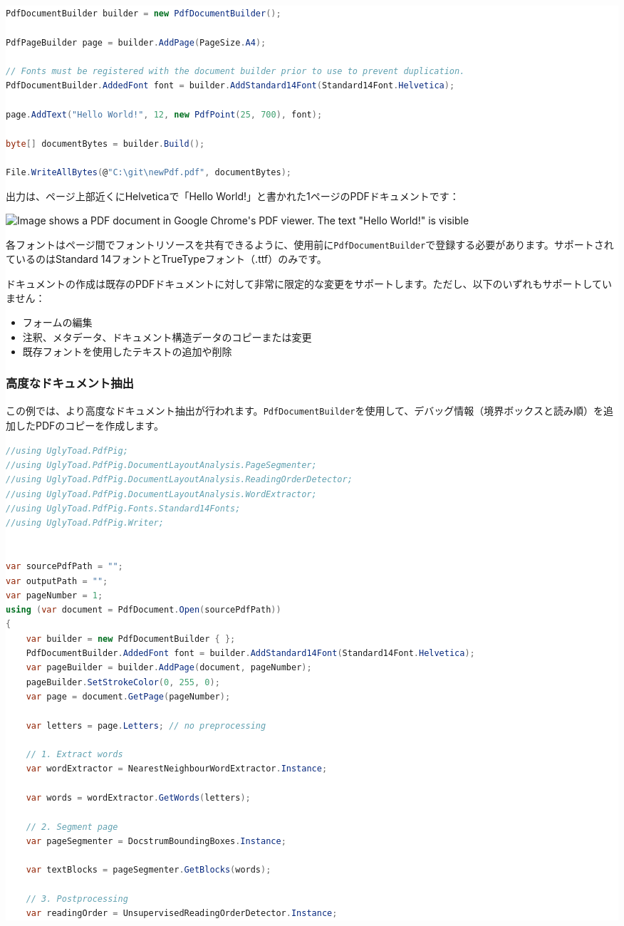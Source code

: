 ```cs
PdfDocumentBuilder builder = new PdfDocumentBuilder();

PdfPageBuilder page = builder.AddPage(PageSize.A4);

// Fonts must be registered with the document builder prior to use to prevent duplication.
PdfDocumentBuilder.AddedFont font = builder.AddStandard14Font(Standard14Font.Helvetica);

page.AddText("Hello World!", 12, new PdfPoint(25, 700), font);

byte[] documentBytes = builder.Build();

File.WriteAllBytes(@"C:\git\newPdf.pdf", documentBytes);
```
出力は、ページ上部近くにHelveticaで「Hello World!」と書かれた1ページのPDFドキュメントです：

![Image shows a PDF document in Google Chrome's PDF viewer. The text "Hello World!" is visible](https://raw.githubusercontent.com/UglyToad/Pdf/master/documentation/builder-output.png)

各フォントはページ間でフォントリソースを共有できるように、使用前に`PdfDocumentBuilder`で登録する必要があります。サポートされているのはStandard 14フォントとTrueTypeフォント（.ttf）のみです。

ドキュメントの作成は既存のPDFドキュメントに対して非常に限定的な変更をサポートします。ただし、以下のいずれもサポートしていません：

- フォームの編集
- 注釈、メタデータ、ドキュメント構造データのコピーまたは変更
- 既存フォントを使用したテキストの追加や削除

### 高度なドキュメント抽出
この例では、より高度なドキュメント抽出が行われます。`PdfDocumentBuilder`を使用して、デバッグ情報（境界ボックスと読み順）を追加したPDFのコピーを作成します。



```cs
//using UglyToad.PdfPig;
//using UglyToad.PdfPig.DocumentLayoutAnalysis.PageSegmenter;
//using UglyToad.PdfPig.DocumentLayoutAnalysis.ReadingOrderDetector;
//using UglyToad.PdfPig.DocumentLayoutAnalysis.WordExtractor;
//using UglyToad.PdfPig.Fonts.Standard14Fonts;
//using UglyToad.PdfPig.Writer;


var sourcePdfPath = "";
var outputPath = "";
var pageNumber = 1;
using (var document = PdfDocument.Open(sourcePdfPath))
{
    var builder = new PdfDocumentBuilder { };
    PdfDocumentBuilder.AddedFont font = builder.AddStandard14Font(Standard14Font.Helvetica);
    var pageBuilder = builder.AddPage(document, pageNumber);
    pageBuilder.SetStrokeColor(0, 255, 0);
    var page = document.GetPage(pageNumber);

    var letters = page.Letters; // no preprocessing

    // 1. Extract words
    var wordExtractor = NearestNeighbourWordExtractor.Instance;

    var words = wordExtractor.GetWords(letters);

    // 2. Segment page
    var pageSegmenter = DocstrumBoundingBoxes.Instance;

    var textBlocks = pageSegmenter.GetBlocks(words);

    // 3. Postprocessing
    var readingOrder = UnsupervisedReadingOrderDetector.Instance;
```